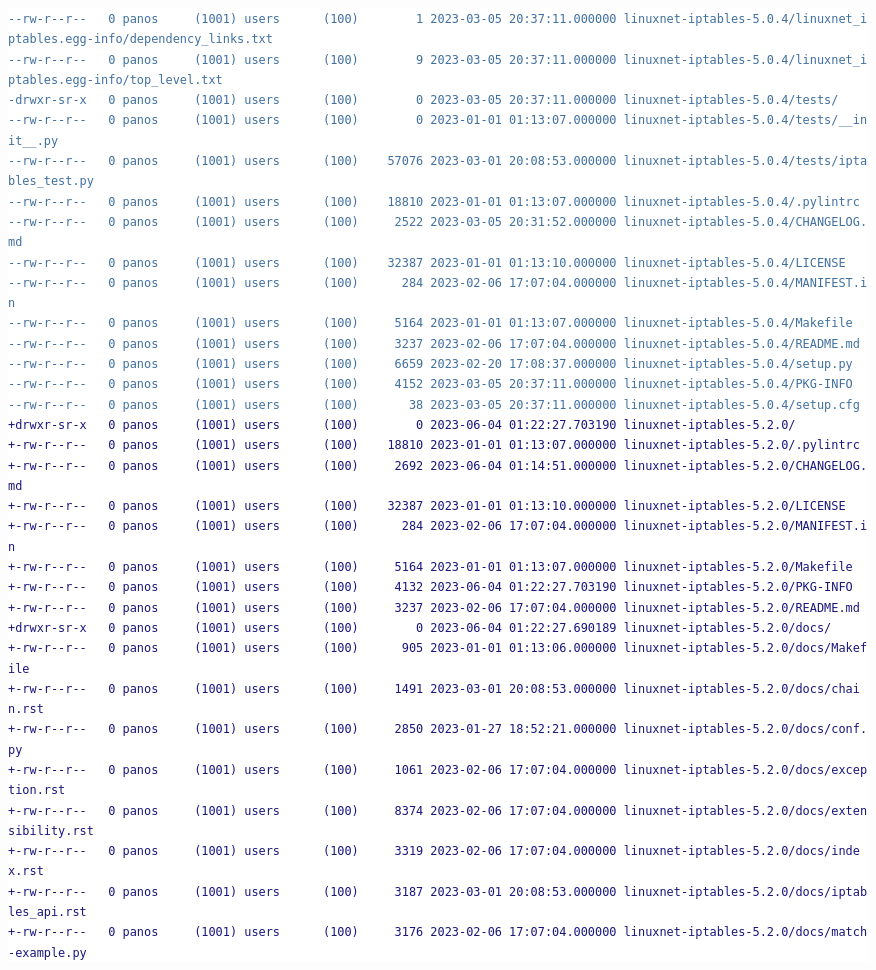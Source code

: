```diff
--rw-r--r--   0 panos     (1001) users      (100)        1 2023-03-05 20:37:11.000000 linuxnet-iptables-5.0.4/linuxnet_iptables.egg-info/dependency_links.txt
--rw-r--r--   0 panos     (1001) users      (100)        9 2023-03-05 20:37:11.000000 linuxnet-iptables-5.0.4/linuxnet_iptables.egg-info/top_level.txt
-drwxr-sr-x   0 panos     (1001) users      (100)        0 2023-03-05 20:37:11.000000 linuxnet-iptables-5.0.4/tests/
--rw-r--r--   0 panos     (1001) users      (100)        0 2023-01-01 01:13:07.000000 linuxnet-iptables-5.0.4/tests/__init__.py
--rw-r--r--   0 panos     (1001) users      (100)    57076 2023-03-01 20:08:53.000000 linuxnet-iptables-5.0.4/tests/iptables_test.py
--rw-r--r--   0 panos     (1001) users      (100)    18810 2023-01-01 01:13:07.000000 linuxnet-iptables-5.0.4/.pylintrc
--rw-r--r--   0 panos     (1001) users      (100)     2522 2023-03-05 20:31:52.000000 linuxnet-iptables-5.0.4/CHANGELOG.md
--rw-r--r--   0 panos     (1001) users      (100)    32387 2023-01-01 01:13:10.000000 linuxnet-iptables-5.0.4/LICENSE
--rw-r--r--   0 panos     (1001) users      (100)      284 2023-02-06 17:07:04.000000 linuxnet-iptables-5.0.4/MANIFEST.in
--rw-r--r--   0 panos     (1001) users      (100)     5164 2023-01-01 01:13:07.000000 linuxnet-iptables-5.0.4/Makefile
--rw-r--r--   0 panos     (1001) users      (100)     3237 2023-02-06 17:07:04.000000 linuxnet-iptables-5.0.4/README.md
--rw-r--r--   0 panos     (1001) users      (100)     6659 2023-02-20 17:08:37.000000 linuxnet-iptables-5.0.4/setup.py
--rw-r--r--   0 panos     (1001) users      (100)     4152 2023-03-05 20:37:11.000000 linuxnet-iptables-5.0.4/PKG-INFO
--rw-r--r--   0 panos     (1001) users      (100)       38 2023-03-05 20:37:11.000000 linuxnet-iptables-5.0.4/setup.cfg
+drwxr-sr-x   0 panos     (1001) users      (100)        0 2023-06-04 01:22:27.703190 linuxnet-iptables-5.2.0/
+-rw-r--r--   0 panos     (1001) users      (100)    18810 2023-01-01 01:13:07.000000 linuxnet-iptables-5.2.0/.pylintrc
+-rw-r--r--   0 panos     (1001) users      (100)     2692 2023-06-04 01:14:51.000000 linuxnet-iptables-5.2.0/CHANGELOG.md
+-rw-r--r--   0 panos     (1001) users      (100)    32387 2023-01-01 01:13:10.000000 linuxnet-iptables-5.2.0/LICENSE
+-rw-r--r--   0 panos     (1001) users      (100)      284 2023-02-06 17:07:04.000000 linuxnet-iptables-5.2.0/MANIFEST.in
+-rw-r--r--   0 panos     (1001) users      (100)     5164 2023-01-01 01:13:07.000000 linuxnet-iptables-5.2.0/Makefile
+-rw-r--r--   0 panos     (1001) users      (100)     4132 2023-06-04 01:22:27.703190 linuxnet-iptables-5.2.0/PKG-INFO
+-rw-r--r--   0 panos     (1001) users      (100)     3237 2023-02-06 17:07:04.000000 linuxnet-iptables-5.2.0/README.md
+drwxr-sr-x   0 panos     (1001) users      (100)        0 2023-06-04 01:22:27.690189 linuxnet-iptables-5.2.0/docs/
+-rw-r--r--   0 panos     (1001) users      (100)      905 2023-01-01 01:13:06.000000 linuxnet-iptables-5.2.0/docs/Makefile
+-rw-r--r--   0 panos     (1001) users      (100)     1491 2023-03-01 20:08:53.000000 linuxnet-iptables-5.2.0/docs/chain.rst
+-rw-r--r--   0 panos     (1001) users      (100)     2850 2023-01-27 18:52:21.000000 linuxnet-iptables-5.2.0/docs/conf.py
+-rw-r--r--   0 panos     (1001) users      (100)     1061 2023-02-06 17:07:04.000000 linuxnet-iptables-5.2.0/docs/exception.rst
+-rw-r--r--   0 panos     (1001) users      (100)     8374 2023-02-06 17:07:04.000000 linuxnet-iptables-5.2.0/docs/extensibility.rst
+-rw-r--r--   0 panos     (1001) users      (100)     3319 2023-02-06 17:07:04.000000 linuxnet-iptables-5.2.0/docs/index.rst
+-rw-r--r--   0 panos     (1001) users      (100)     3187 2023-03-01 20:08:53.000000 linuxnet-iptables-5.2.0/docs/iptables_api.rst
+-rw-r--r--   0 panos     (1001) users      (100)     3176 2023-02-06 17:07:04.000000 linuxnet-iptables-5.2.0/docs/match-example.py
```